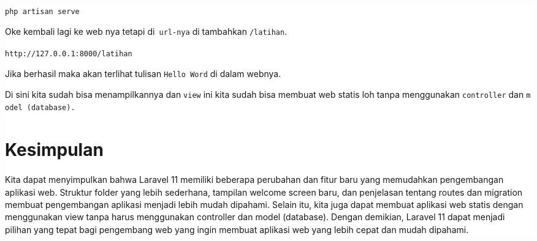 ```bash
php artisan serve
```

Oke kembali lagi ke web nya tetapi di` url-nya` di tambahkan `/latihan`.

```bash
http://127.0.0.1:8000/latihan
```

Jika berhasil maka akan terlihat tulisan `Hello Word` di dalam webnya.


Di sini kita sudah bisa menampilkannya dan `view` ini kita sudah bisa membuat web statis loh tanpa menggunakan `controller` dan `model (database).`


# Kesimpulan

Kita dapat menyimpulkan bahwa Laravel 11 memiliki beberapa perubahan dan fitur baru yang memudahkan pengembangan aplikasi web. Struktur folder yang lebih sederhana, tampilan welcome screen baru, dan penjelasan tentang routes dan migration membuat pengembangan aplikasi menjadi lebih mudah dipahami. Selain itu, kita juga dapat membuat aplikasi web statis dengan menggunakan view tanpa harus menggunakan controller dan model (database). Dengan demikian, Laravel 11 dapat menjadi pilihan yang tepat bagi pengembang web yang ingin membuat aplikasi web yang lebih cepat dan mudah dipahami. 